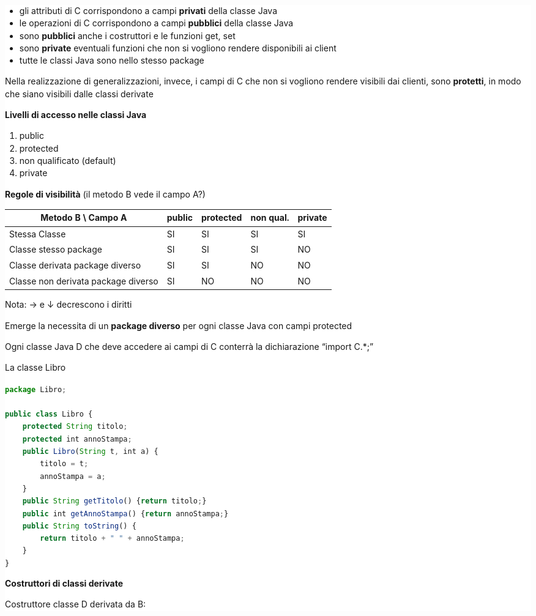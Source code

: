- gli attributi di C corrispondono a campi **privati** della classe Java
- le operazioni di C corrispondono a campi **pubblici** della classe Java
- sono **pubblici** anche i costruttori e le funzioni get, set
- sono **private** eventuali funzioni che non si vogliono rendere disponibili ai client
- tutte le classi Java sono nello stesso package

Nella realizzazione di generalizzazioni, invece, i campi di C che non si vogliono rendere visibili dai clienti, sono **protetti**, in modo che siano visibili dalle classi derivate

**Livelli di accesso nelle classi Java**

1. public
2. protected
3. non qualificato (default)
4. private

**Regole di visibilità** (il metodo B vede il campo A?)

| Metodo B \ Campo A | public | protected | non qual. | private |
| --- | --- | --- | --- | --- |
| Stessa Classe | SI | SI | SI | SI |
| Classe stesso package | SI | SI | SI | NO |
| Classe derivata package diverso | SI | SI | NO | NO |
| Classe non derivata package diverso | SI | NO | NO | NO |

Nota: → e ↓ decrescono i diritti

Emerge la necessita di un **package diverso** per ogni classe Java con campi protected 

Ogni classe Java D che deve accedere ai campi di C conterrà la dichiarazione “import C.*;”

La classe Libro

```jsx
package Libro;

public class Libro {
	protected String titolo;
	protected int annoStampa;
	public Libro(String t, int a) {
		titolo = t;
		annoStampa = a;
	}
	public String getTitolo() {return titolo;}
	public int getAnnoStampa() {return annoStampa;}
	public String toString() {
		return titolo + " " + annoStampa;
	}
}
```

**Costruttori di classi derivate**

Costruttore classe D derivata da B:
